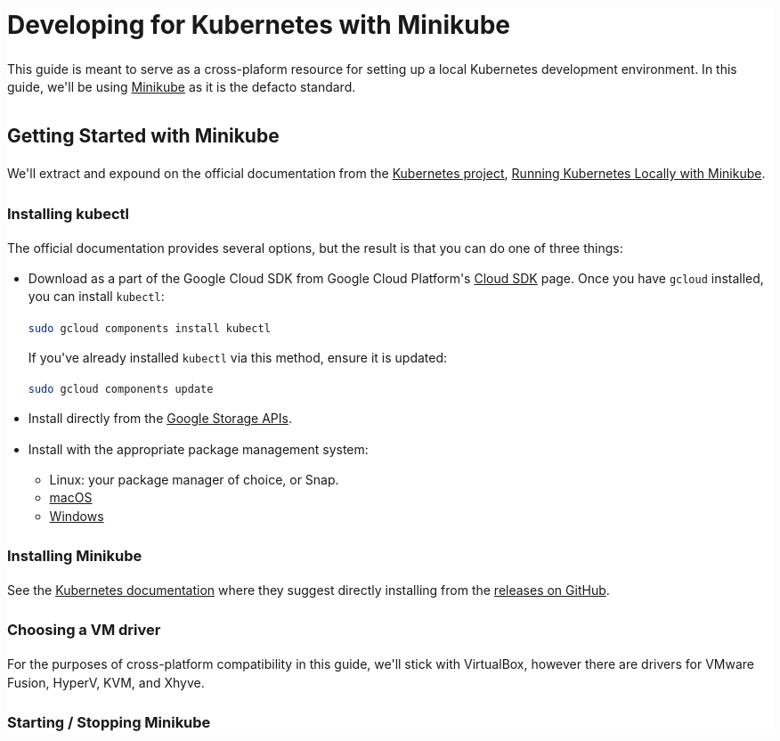 # Developing for Kubernetes with Minikube

This guide is meant to serve as a cross-plaform resource for setting up a local
Kubernetes development environment. In this guide, we'll be using
[Minikube](https://kubernetes.io/docs/getting-started-guides/minikube/) as it is the defacto standard.

## Getting Started with Minikube

We'll extract and expound on the official documentation from the
[Kubernetes project](https://kubernetes.io/),
[Running Kubernetes Locally with Minikube](https://kubernetes.io/docs/getting-started-guides/minikube/).

### Installing kubectl

The official documentation provides several options, but the result is that you
can do one of three things:

- Download as a part of the Google Cloud SDK from Google Cloud Platform's
  [Cloud SDK](https://cloud.google.com/sdk/) page. Once you have `gcloud`
  installed, you can install `kubectl`:

  ```sh
  sudo gcloud components install kubectl
  ```

  If you've already installed `kubectl` via this method, ensure it is updated:

  ```sh
  sudo gcloud components update
  ```

- Install directly from the [Google Storage APIs](https://kubernetes.io/docs/tasks/tools/install-kubectl/#install-kubectl-binary-via-curl).
- Install with the appropriate package management system:
   - Linux: your package manager of choice, or Snap.
   - [macOS](https://kubernetes.io/docs/tasks/tools/install-kubectl/#install-with-homebrew-on-macos)
   - [Windows](https://kubernetes.io/docs/tasks/tools/install-kubectl/#install-with-chocolatey-on-windows)

### Installing Minikube

See the [Kubernetes documentation](https://kubernetes.io/docs/tasks/tools/install-minikube/)
where they suggest directly installing from the [releases on GitHub](https://github.com/kubernetes/minikube/releases).

### Choosing a VM driver

For the purposes of cross-platform compatibility in this guide, we'll stick
with VirtualBox, however there are drivers for VMware Fusion, HyperV, KVM, and Xhyve.

### Starting / Stopping Minikube
